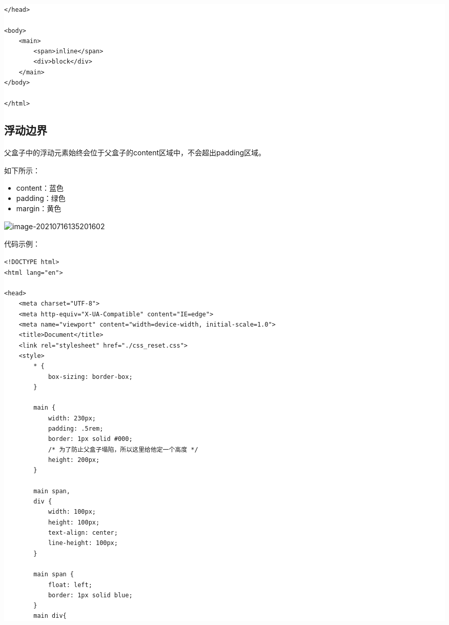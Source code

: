 ```
</head>

<body>
    <main>
        <span>inline</span>
        <div>block</div>
    </main>
</body>

</html>
```





## 浮动边界

父盒子中的浮动元素始终会位于父盒子的content区域中，不会超出padding区域。

如下所示：

- content：蓝色
- padding：绿色
- margin：黄色

![image-20210716135201602](https://images-1302522496.cos.ap-nanjing.myqcloud.com/img/image-20210716135201602.png)

代码示例：

```
<!DOCTYPE html>
<html lang="en">

<head>
    <meta charset="UTF-8">
    <meta http-equiv="X-UA-Compatible" content="IE=edge">
    <meta name="viewport" content="width=device-width, initial-scale=1.0">
    <title>Document</title>
    <link rel="stylesheet" href="./css_reset.css">
    <style>
        * {
            box-sizing: border-box;
        }

        main {
            width: 230px;
            padding: .5rem;
            border: 1px solid #000;
            /* 为了防止父盒子塌陷，所以这里给他定一个高度 */
            height: 200px;
        }

        main span,
        div {
            width: 100px;
            height: 100px;
            text-align: center;
            line-height: 100px;
        }

        main span {
            float: left;
            border: 1px solid blue;
        }
        main div{
```